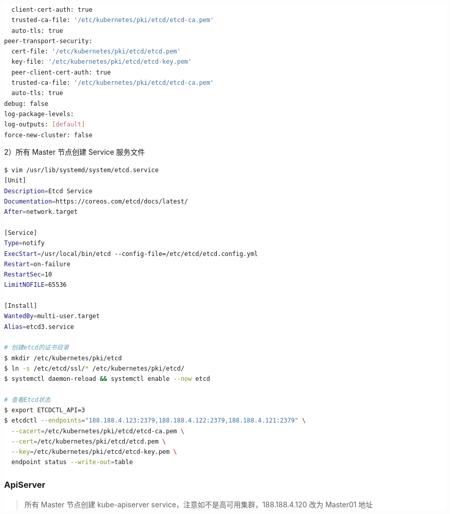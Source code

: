 ```bash
  client-cert-auth: true
  trusted-ca-file: '/etc/kubernetes/pki/etcd/etcd-ca.pem'
  auto-tls: true
peer-transport-security:
  cert-file: '/etc/kubernetes/pki/etcd/etcd.pem'
  key-file: '/etc/kubernetes/pki/etcd/etcd-key.pem'
  peer-client-cert-auth: true
  trusted-ca-file: '/etc/kubernetes/pki/etcd/etcd-ca.pem'
  auto-tls: true
debug: false
log-package-levels:
log-outputs: [default]
force-new-cluster: false
```

2）所有 Master 节点创建 Service 服务文件

```bash
$ vim /usr/lib/systemd/system/etcd.service
[Unit]
Description=Etcd Service
Documentation=https://coreos.com/etcd/docs/latest/
After=network.target

[Service]
Type=notify
ExecStart=/usr/local/bin/etcd --config-file=/etc/etcd/etcd.config.yml
Restart=on-failure
RestartSec=10
LimitNOFILE=65536

[Install]
WantedBy=multi-user.target
Alias=etcd3.service

# 创建etcd的证书目录
$ mkdir /etc/kubernetes/pki/etcd
$ ln -s /etc/etcd/ssl/* /etc/kubernetes/pki/etcd/
$ systemctl daemon-reload && systemctl enable --now etcd

# 查看Etcd状态
$ export ETCDCTL_API=3
$ etcdctl --endpoints="188.188.4.123:2379,188.188.4.122:2379,188.188.4.121:2379" \
  --cacert=/etc/kubernetes/pki/etcd/etcd-ca.pem \
  --cert=/etc/kubernetes/pki/etcd/etcd.pem \
  --key=/etc/kubernetes/pki/etcd/etcd-key.pem \
  endpoint status --write-out=table
```

### ApiServer

> 所有 Master 节点创建 kube-apiserver service，注意如不是高可用集群，188.188.4.120 改为 Master01 地址
